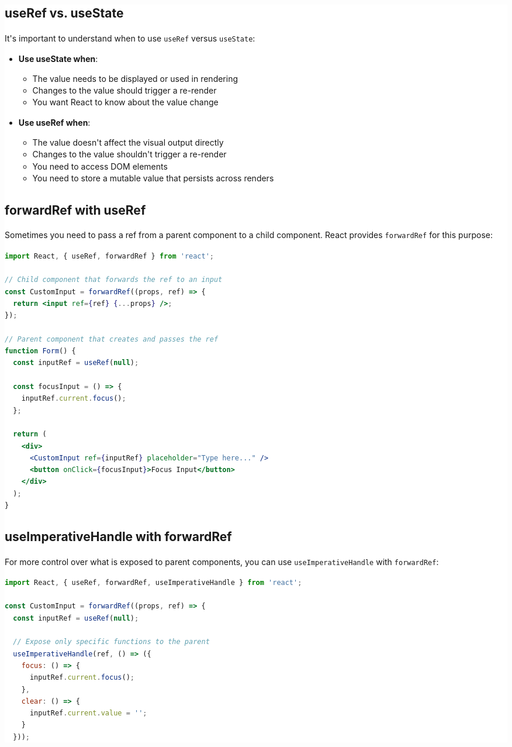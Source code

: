 ## useRef vs. useState

It's important to understand when to use `useRef` versus `useState`:

- **Use useState when**:
  - The value needs to be displayed or used in rendering
  - Changes to the value should trigger a re-render
  - You want React to know about the value change

- **Use useRef when**:
  - The value doesn't affect the visual output directly
  - Changes to the value shouldn't trigger a re-render
  - You need to access DOM elements
  - You need to store a mutable value that persists across renders

## forwardRef with useRef

Sometimes you need to pass a ref from a parent component to a child component. React provides `forwardRef` for this purpose:

```jsx
import React, { useRef, forwardRef } from 'react';

// Child component that forwards the ref to an input
const CustomInput = forwardRef((props, ref) => {
  return <input ref={ref} {...props} />;
});

// Parent component that creates and passes the ref
function Form() {
  const inputRef = useRef(null);
  
  const focusInput = () => {
    inputRef.current.focus();
  };
  
  return (
    <div>
      <CustomInput ref={inputRef} placeholder="Type here..." />
      <button onClick={focusInput}>Focus Input</button>
    </div>
  );
}
```

## useImperativeHandle with forwardRef

For more control over what is exposed to parent components, you can use `useImperativeHandle` with `forwardRef`:

```jsx
import React, { useRef, forwardRef, useImperativeHandle } from 'react';

const CustomInput = forwardRef((props, ref) => {
  const inputRef = useRef(null);
  
  // Expose only specific functions to the parent
  useImperativeHandle(ref, () => ({
    focus: () => {
      inputRef.current.focus();
    },
    clear: () => {
      inputRef.current.value = '';
    }
  }));
```
